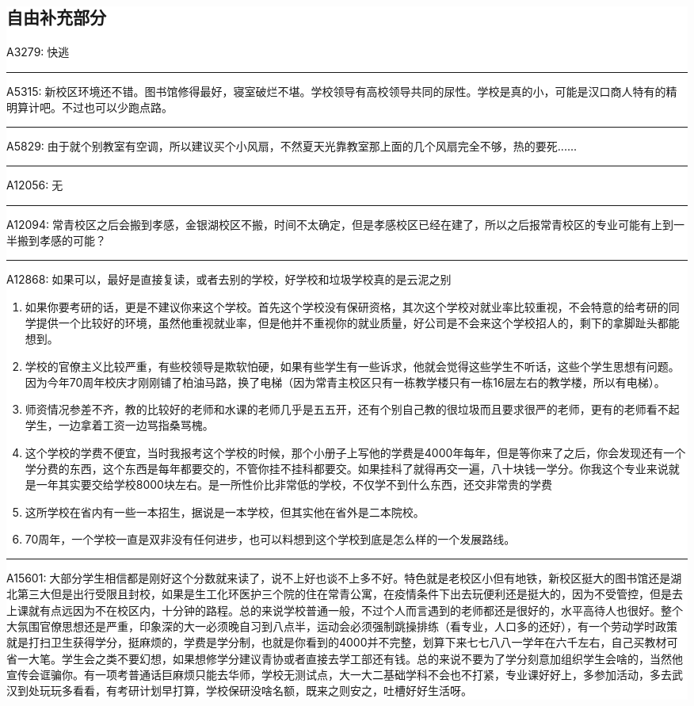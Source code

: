 ## 自由补充部分

A3279: 快逃

***

A5315: 新校区环境还不错。图书馆修得最好，寝室破烂不堪。学校领导有高校领导共同的尿性。学校是真的小，可能是汉口商人特有的精明算计吧。不过也可以少跑点路。

***

A5829: 由于就个别教室有空调，所以建议买个小风扇，不然夏天光靠教室那上面的几个风扇完全不够，热的要死......

***

A12056: 无

***

A12094: 常青校区之后会搬到孝感，金银湖校区不搬，时间不太确定，但是孝感校区已经在建了，所以之后报常青校区的专业可能有上到一半搬到孝感的可能？

***

A12868: 如果可以，最好是直接复读，或者去别的学校，好学校和垃圾学校真的是云泥之别

1. 如果你要考研的话，更是不建议你来这个学校。首先这个学校没有保研资格，其次这个学校对就业率比较重视，不会特意的给考研的同学提供一个比较好的环境，虽然他重视就业率，但是他并不重视你的就业质量，好公司是不会来这个学校招人的，剩下的拿脚趾头都能想到。

2. 学校的官僚主义比较严重，有些校领导是欺软怕硬，如果有些学生有一些诉求，他就会觉得这些学生不听话，这些个学生思想有问题。因为今年70周年校庆才刚刚铺了柏油马路，换了电梯（因为常青主校区只有一栋教学楼只有一栋16层左右的教学楼，所以有电梯）。

3. 师资情况参差不齐，教的比较好的老师和水课的老师几乎是五五开，还有个别自己教的很垃圾而且要求很严的老师，更有的老师看不起学生，一边拿着工资一边骂指桑骂槐。

4. 这个学校的学费不便宜，当时我报考这个学校的时候，那个小册子上写他的学费是4000年每年，但是等你来了之后，你会发现还有一个学分费的东西，这个东西是每年都要交的，不管你挂不挂科都要交。如果挂科了就得再交一遍，八十块钱一学分。你我这个专业来说就是一年其实要交给学校8000块左右。是一所性价比非常低的学校，不仅学不到什么东西，还交非常贵的学费

5. 这所学校在省内有一些一本招生，据说是一本学校，但其实他在省外是二本院校。

6. 70周年，一个学校一直是双非没有任何进步，也可以料想到这个学校到底是怎么样的一个发展路线。

***

A15601: 大部分学生相信都是刚好这个分数就来读了，说不上好也谈不上多不好。特色就是老校区小但有地铁，新校区挺大的图书馆还是湖北第三大但是出行受限且封校，如果是生工化环医护三个院的住在常青公寓，在疫情条件下出去玩便利还是挺大的，因为不受管控，但是去上课就有点远因为不在校区内，十分钟的路程。总的来说学校普通一般，不过个人而言遇到的老师都还是很好的，水平高待人也很好。整个大氛围官僚思想还是严重，印象深的大一必须晚自习到八点半，运动会必须强制跳操排练（看专业，人口多的还好），有一个劳动学时政策就是打扫卫生获得学分，挺麻烦的，学费是学分制，也就是你看到的4000并不完整，划算下来七七八八一学年在六千左右，自己买教材可省一大笔。学生会之类不要幻想，如果想修学分建议青协或者直接去学工部还有钱。总的来说不要为了学分刻意加组织学生会啥的，当然他宣传会诓骗你。有一项考普通话巨麻烦只能去华师，学校无测试点，大一大二基础学科不会也不打紧，专业课好好上，多参加活动，多去武汉到处玩玩多看看，有考研计划早打算，学校保研没啥名额，既来之则安之，吐槽好好生活呀。